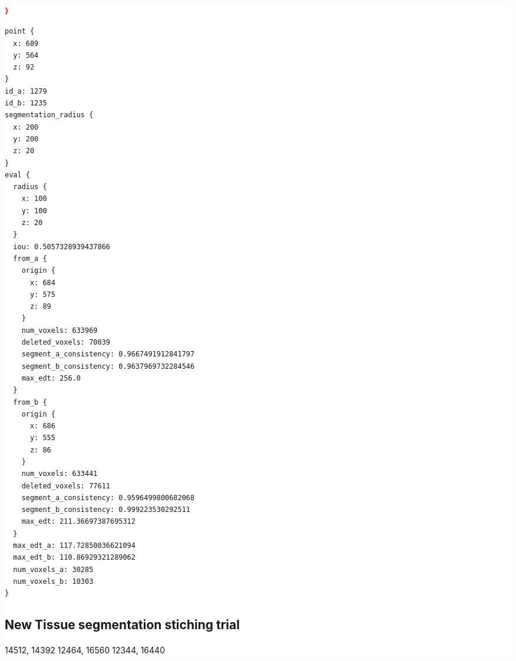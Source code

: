 ```json
}
```
```
point {
  x: 689
  y: 564
  z: 92
}
id_a: 1279
id_b: 1235
segmentation_radius {
  x: 200
  y: 200
  z: 20
}
eval {
  radius {
    x: 100
    y: 100
    z: 20
  }
  iou: 0.5057328939437866
  from_a {
    origin {
      x: 684
      y: 575
      z: 89
    }
    num_voxels: 633969
    deleted_voxels: 70039
    segment_a_consistency: 0.9667491912841797
    segment_b_consistency: 0.9637969732284546
    max_edt: 256.0
  }
  from_b {
    origin {
      x: 686
      y: 555
      z: 86
    }
    num_voxels: 633441
    deleted_voxels: 77611
    segment_a_consistency: 0.9596499800682068
    segment_b_consistency: 0.999223530292511
    max_edt: 211.36697387695312
  }
  max_edt_a: 117.72850036621094
  max_edt_b: 110.86929321289062
  num_voxels_a: 30285
  num_voxels_b: 10303
}
```
## New Tissue segmentation stiching trial
14512, 14392
12464, 16560
12344, 16440
